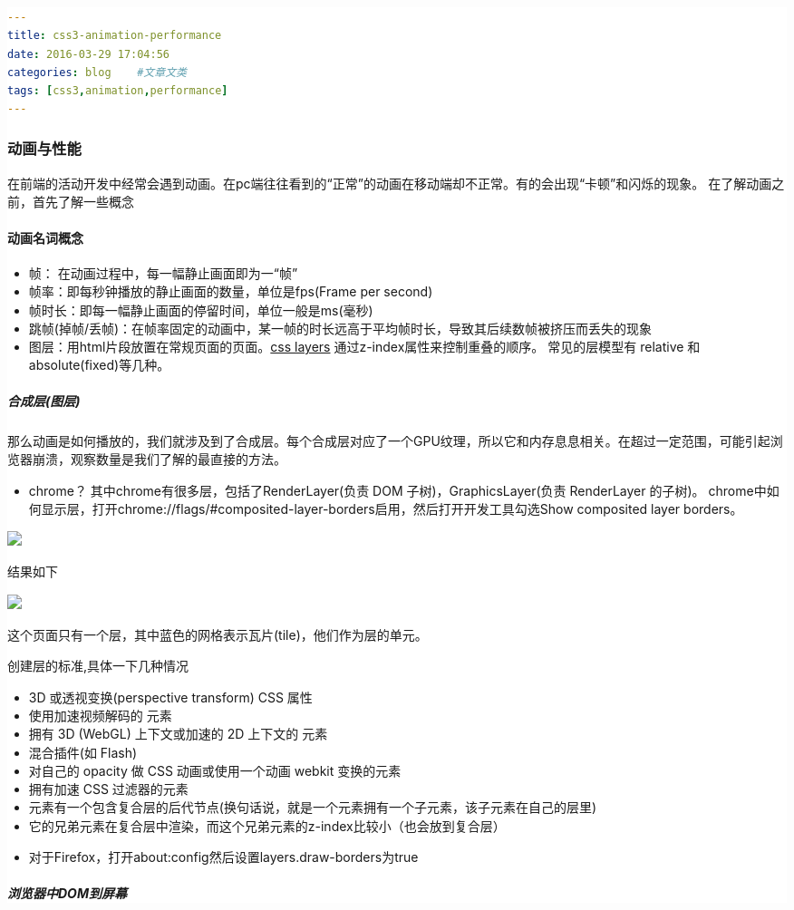 ```yaml
---
title: css3-animation-performance
date: 2016-03-29 17:04:56
categories: blog    #文章文类
tags: [css3,animation,performance]
---
```



### 动画与性能
  在前端的活动开发中经常会遇到动画。在pc端往往看到的“正常”的动画在移动端却不正常。有的会出现“卡顿”和闪烁的现象。
  在了解动画之前，首先了解一些概念


#### 动画名词概念

* 帧： 在动画过程中，每一幅静止画面即为一“帧”
* 帧率：即每秒钟播放的静止画面的数量，单位是fps(Frame per second)
* 帧时长：即每一幅静止画面的停留时间，单位一般是ms(毫秒)
* 跳帧(掉帧/丢帧)：在帧率固定的动画中，某一帧的时长远高于平均帧时长，导致其后续数帧被挤压而丢失的现象
* 图层：用html片段放置在常规页面的页面。[css layers](http://www.echoecho.com/csslayers.htm) 通过z-index属性来控制重叠的顺序。 常见的层模型有 relative 和 absolute(fixed)等几种。

##### 合成层(图层)

 那么动画是如何播放的，我们就涉及到了合成层。每个合成层对应了一个GPU纹理，所以它和内存息息相关。在超过一定范围，可能引起浏览器崩溃，观察数量是我们了解的最直接的方法。
 -  chrome？
  其中chrome有很多层，包括了RenderLayer(负责 DOM 子树)，GraphicsLayer(负责 RenderLayer 的子树)。
   chrome中如何显示层，打开chrome://flags/#composited-layer-borders启用，然后打开开发工具勾选Show composited layer borders。




![](http://7xklhg.com1.z0.glb.clouddn.com/chrome-open-layer-border.png)
   
  结果如下

  ![](http://7xklhg.com1.z0.glb.clouddn.com/chrome-show-borders.png)
  
  这个页面只有一个层，其中蓝色的网格表示瓦片(tile)，他们作为层的单元。
 


创建层的标准,具体一下几种情况
* 3D 或透视变换(perspective transform) CSS 属性
* 使用加速视频解码的 元素
* 拥有 3D (WebGL) 上下文或加速的 2D 上下文的 元素
* 混合插件(如 Flash)
* 对自己的 opacity 做 CSS 动画或使用一个动画 webkit 变换的元素
* 拥有加速 CSS 过滤器的元素
* 元素有一个包含复合层的后代节点(换句话说，就是一个元素拥有一个子元素，该子元素在自己的层里)
* 它的兄弟元素在复合层中渲染，而这个兄弟元素的z-index比较小（也会放到复合层）

 - 对于Firefox，打开about:config然后设置layers.draw-borders为true

##### 浏览器中DOM到屏幕
